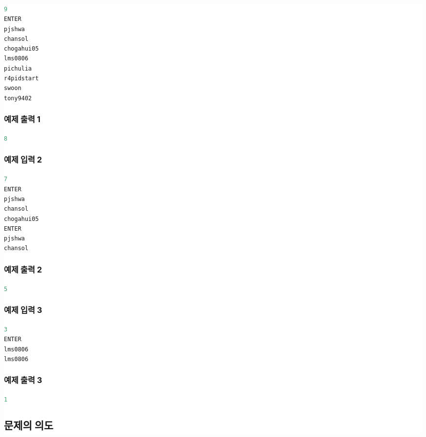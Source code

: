 ```python
9
ENTER
pjshwa
chansol
chogahui05
lms0806
pichulia
r4pidstart
swoon
tony9402
```

### 예제 출력 1

```python
8
```

### 예제 입력 2

```python
7
ENTER
pjshwa
chansol
chogahui05
ENTER
pjshwa
chansol
```

### 예제 출력 2

```python
5
```

### 예제 입력 3

```python
3
ENTER
lms0806
lms0806
```

### 예제 출력 3

```python
1
```

## 문제의 의도

